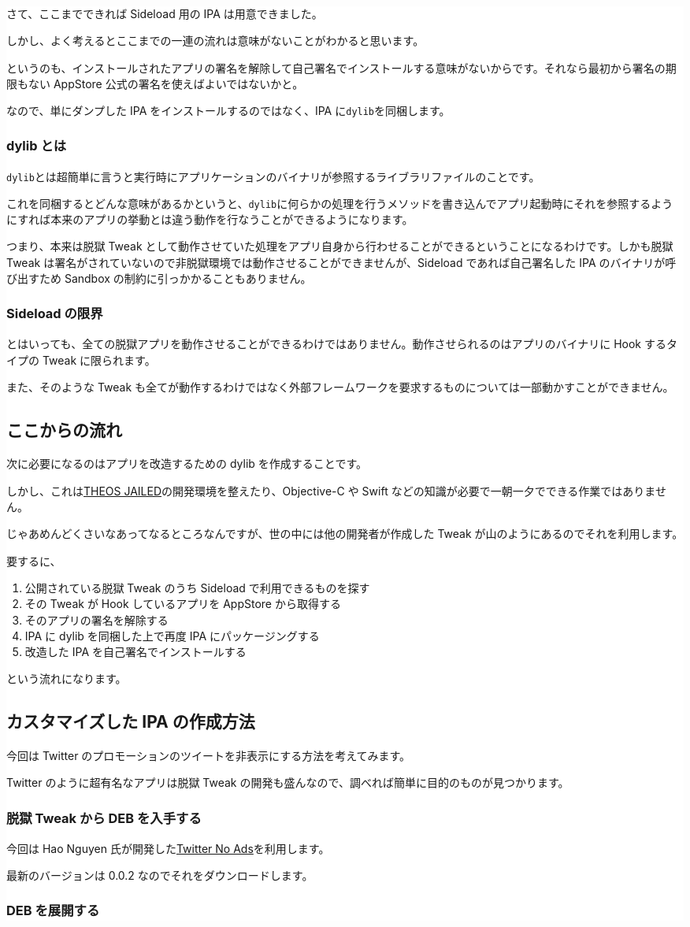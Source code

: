 さて、ここまでできれば Sideload 用の IPA は用意できました。

しかし、よく考えるとここまでの一連の流れは意味がないことがわかると思います。

というのも、インストールされたアプリの署名を解除して自己署名でインストールする意味がないからです。それなら最初から署名の期限もない AppStore 公式の署名を使えばよいではないかと。

なので、単にダンプした IPA をインストールするのではなく、IPA に`dylib`を同梱します。

### dylib とは

`dylib`とは超簡単に言うと実行時にアプリケーションのバイナリが参照するライブラリファイルのことです。

これを同梱するとどんな意味があるかというと、`dylib`に何らかの処理を行うメソッドを書き込んでアプリ起動時にそれを参照するようにすれば本来のアプリの挙動とは違う動作を行なうことができるようになります。

つまり、本来は脱獄 Tweak として動作させていた処理をアプリ自身から行わせることができるということになるわけです。しかも脱獄 Tweak は署名がされていないので非脱獄環境では動作させることができませんが、Sideload であれば自己署名した IPA のバイナリが呼び出すため Sandbox の制約に引っかかることもありません。

### Sideload の限界

とはいっても、全ての脱獄アプリを動作させることができるわけではありません。動作させられるのはアプリのバイナリに Hook するタイプの Tweak に限られます。

また、そのような Tweak も全てが動作するわけではなく外部フレームワークを要求するものについては一部動かすことができません。

## ここからの流れ

次に必要になるのはアプリを改造するための dylib を作成することです。

しかし、これは[THEOS JAILED](https://tkgstrator.work/posts/2021/06/21/theossetup.html)の開発環境を整えたり、Objective-C や Swift などの知識が必要で一朝一夕でできる作業ではありません。

じゃあめんどくさいなあってなるところなんですが、世の中には他の開発者が作成した Tweak が山のようにあるのでそれを利用します。

要するに、

1. 公開されている脱獄 Tweak のうち Sideload で利用できるものを探す
2. その Tweak が Hook しているアプリを AppStore から取得する
3. そのアプリの署名を解除する
4. IPA に dylib を同梱した上で再度 IPA にパッケージングする
5. 改造した IPA を自己署名でインストールする

という流れになります。

## カスタマイズした IPA の作成方法

今回は Twitter のプロモーションのツイートを非表示にする方法を考えてみます。

Twitter のように超有名なアプリは脱獄 Tweak の開発も盛んなので、調べれば簡単に目的のものが見つかります。

### 脱獄 Tweak から DEB を入手する

今回は Hao Nguyen 氏が開発した[Twitter No Ads](https://www.ios-repo-updates.com/repository/bigboss/package/com.haoict.twitternoads/)を利用します。

最新のバージョンは 0.0.2 なのでそれをダウンロードします。

### DEB を展開する
